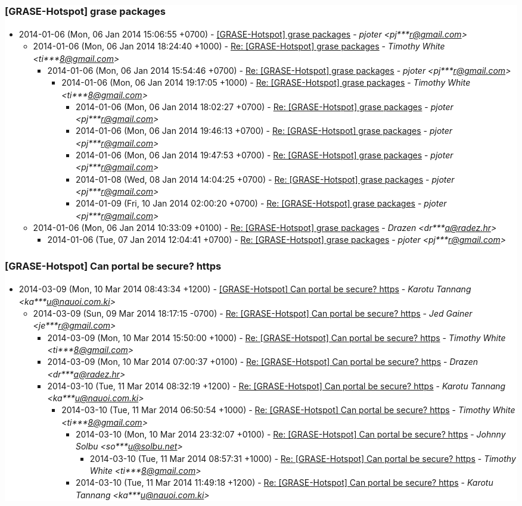 ### [GRASE-Hotspot] grase packages
+ 2014-01-06 (Mon, 06 Jan 2014 15:06:55 +0700) - [[GRASE-Hotspot] grase packages](/archive/2014/01/ee8589369ef3f35400f7451c9a17c2781a0e6f00600ae2ffbea698035038c890) - _pjoter \<pj***r@gmail.com\>_
  + 2014-01-06 (Mon, 06 Jan 2014 18:24:40 +1000) - [Re: [GRASE-Hotspot] grase packages](/archive/2014/01/228441e0bf2ec03fbbed412509a6378e92187bc58be39fd8e2cf5452c348e657) - _Timothy White \<ti***8@gmail.com\>_
    + 2014-01-06 (Mon, 06 Jan 2014 15:54:46 +0700) - [Re: [GRASE-Hotspot] grase packages](/archive/2014/01/a997824c221ecd97accfa8215f5aee26ddcc0f5cb831998333f2753f953cdab5) - _pjoter \<pj***r@gmail.com\>_
      + 2014-01-06 (Mon, 06 Jan 2014 19:17:05 +1000) - [Re: [GRASE-Hotspot] grase packages](/archive/2014/01/f823004a4e2494844711413132e288e5940ae4516005fee41fdbbe9af3cfea00) - _Timothy White \<ti***8@gmail.com\>_
        + 2014-01-06 (Mon, 06 Jan 2014 18:02:27 +0700) - [Re: [GRASE-Hotspot] grase packages](/archive/2014/01/e4b14b746d7835240dc49c6571a4c4753aaa1209adf9ead642aa23f23f8b3d73) - _pjoter \<pj***r@gmail.com\>_
        + 2014-01-06 (Mon, 06 Jan 2014 19:46:13 +0700) - [Re: [GRASE-Hotspot] grase packages](/archive/2014/01/bbf6de3b83f338e08eacbdc9127818f404ca897804d9b3592e8197b2b85f6526) - _pjoter \<pj***r@gmail.com\>_
        + 2014-01-06 (Mon, 06 Jan 2014 19:47:53 +0700) - [Re: [GRASE-Hotspot] grase packages](/archive/2014/01/9942318697a9e21efe6d88e03c7c2ba0bbcc5ccc43326d40cb2db10fb3b8fd4d) - _pjoter \<pj***r@gmail.com\>_
        + 2014-01-08 (Wed, 08 Jan 2014 14:04:25 +0700) - [Re: [GRASE-Hotspot] grase packages](/archive/2014/01/89d514c027de64f80bb2f19ddd70569dc5e4492e36c82175d5fa4b0383f21366) - _pjoter \<pj***r@gmail.com\>_
        + 2014-01-09 (Fri, 10 Jan 2014 02:00:20 +0700) - [Re: [GRASE-Hotspot] grase packages](/archive/2014/01/b14d9931274c47f9e753343a5e2098d898011e0daa5d2f05626640eb35356564) - _pjoter \<pj***r@gmail.com\>_
  + 2014-01-06 (Mon, 06 Jan 2014 10:33:09 +0100) - [Re: [GRASE-Hotspot] grase packages](/archive/2014/01/0ac3585d0df578682faf8f009fd28c5caa417c9c1f7db4132c6527bf187b1483) - _Drazen \<dr***a@radez.hr\>_
    + 2014-01-06 (Tue, 07 Jan 2014 12:04:41 +0700) - [Re: [GRASE-Hotspot] grase packages](/archive/2014/01/0a42a8f0fd274479c5d09283a1657efeca7557e7681e47b0a2c7d0bbb8c76eb4) - _pjoter \<pj***r@gmail.com\>_

### [GRASE-Hotspot] Can portal be secure? https
+ 2014-03-09 (Mon, 10 Mar 2014 08:43:34 +1200) - [[GRASE-Hotspot] Can portal be secure? https](/archive/2014/03/19ef3a41e36e673e6e363ab8deae66839e7329e2b8242a4c05613fc79764d9a5) - _Karotu Tannang \<ka***u@nauoi.com.ki\>_
  + 2014-03-09 (Sun, 09 Mar 2014 18:17:15 -0700) - [Re: [GRASE-Hotspot] Can portal be secure? https](/archive/2014/03/4fe95a4bbb0741bdbb52f0fd854f0cac3706798223d6f11e2375f6df1302a9a8) - _Jed Gainer \<je***r@gmail.com\>_
    + 2014-03-09 (Mon, 10 Mar 2014 15:50:00 +1000) - [Re: [GRASE-Hotspot] Can portal be secure? https](/archive/2014/03/f38cfd029caa9f683125a066840f05cd925df0b961fa9f62d5f8e67fd958cf0b) - _Timothy White \<ti***8@gmail.com\>_
    + 2014-03-09 (Mon, 10 Mar 2014 07:00:37 +0100) - [Re: [GRASE-Hotspot] Can portal be secure? https](/archive/2014/03/c6bb3fa28c185ab48bfbc86b073cf46aaf763192004569f1a8ba7e87e28ca66e) - _Drazen \<dr***a@radez.hr\>_
    + 2014-03-10 (Tue, 11 Mar 2014 08:32:19 +1200) - [Re: [GRASE-Hotspot] Can portal be secure? https](/archive/2014/03/932db7662fdd3363a9ad67124f4f04f1cee53a9fc0cf4a691f0a68a57ec31924) - _Karotu Tannang \<ka***u@nauoi.com.ki\>_
      + 2014-03-10 (Tue, 11 Mar 2014 06:50:54 +1000) - [Re: [GRASE-Hotspot] Can portal be secure? https](/archive/2014/03/ac08c10c2685ee042fd6bd1d0759054b216e5c0fed5a713039c41d24d218417c) - _Timothy White \<ti***8@gmail.com\>_
        + 2014-03-10 (Mon, 10 Mar 2014 23:32:07 +0100) - [Re: [GRASE-Hotspot] Can portal be secure? https](/archive/2014/03/f766072e9ed6ff2b18fd25576af35466d8a61bf98b5e5c767dfc6e8d327927d3) - _Johnny Solbu \<so***u@solbu.net\>_
          + 2014-03-10 (Tue, 11 Mar 2014 08:57:31 +1000) - [Re: [GRASE-Hotspot] Can portal be secure? https](/archive/2014/03/27a674cb5214b1cc6b6c20f7e9dffb2fb0c871aaa36e4b557204c42d2123d97b) - _Timothy White \<ti***8@gmail.com\>_
        + 2014-03-10 (Tue, 11 Mar 2014 11:49:18 +1200) - [Re: [GRASE-Hotspot] Can portal be secure? https](/archive/2014/03/babf7618dc0f4e8eba554d7cd2f97aece2b5833bf93e607cf7f6067f7b7eca96) - _Karotu Tannang \<ka***u@nauoi.com.ki\>_